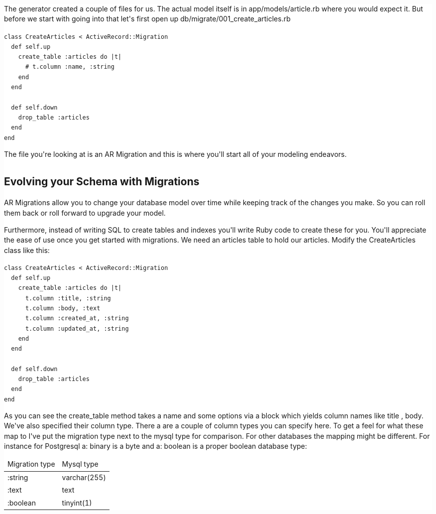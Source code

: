 The generator created a couple of files for us. The actual model itself is in app/models/article.rb where you would expect it. But before we start with going into that let's first open up db/migrate/001\_create\_articles.rb

    class CreateArticles < ActiveRecord::Migration
      def self.up
        create_table :articles do |t|
          # t.column :name, :string
        end
      end

      def self.down
        drop_table :articles
      end
    end

The file you're looking at is an AR Migration and this is where you'll start all of your modeling endeavors. 

## Evolving your Schema with Migrations

AR Migrations allow you to change your database model over time while keeping track of the changes you make. So you can roll them back or roll forward to upgrade your model. 

Furthermore, instead of writing SQL to create tables and indexes you'll write Ruby code to create these for you. You'll appreciate the ease of use once you get started with migrations. We need an articles table to hold our articles. Modify the CreateArticles class like this:

    class CreateArticles < ActiveRecord::Migration
      def self.up
        create_table :articles do |t|
          t.column :title, :string
          t.column :body, :text
          t.column :created_at, :string
          t.column :updated_at, :string
        end
      end

      def self.down
        drop_table :articles
      end
    end

As you can see the create_table method takes a name and some options via a block which yields column names like title , body. We've also specified their column type. There a are a couple of column types you can specify here. To get a feel for what these map to I've put the migration type next to the mysql type for comparison. For other databases the mapping might be different. For instance for Postgresql a: binary is a byte and a: boolean is a proper boolean database type:

<table>
  <thead>
    <td>Migration type</td>
    <td>Mysql type</td>
  </thead>
  <tr>
    <td>:string</td>
    <td>varchar(255)</td>
  </tr>
  <tr>
    <td>:text</td>
    <td>text</td>
  </tr>
  <tr>
    <td>:boolean</td>
    <td>tinyint(1)</td>